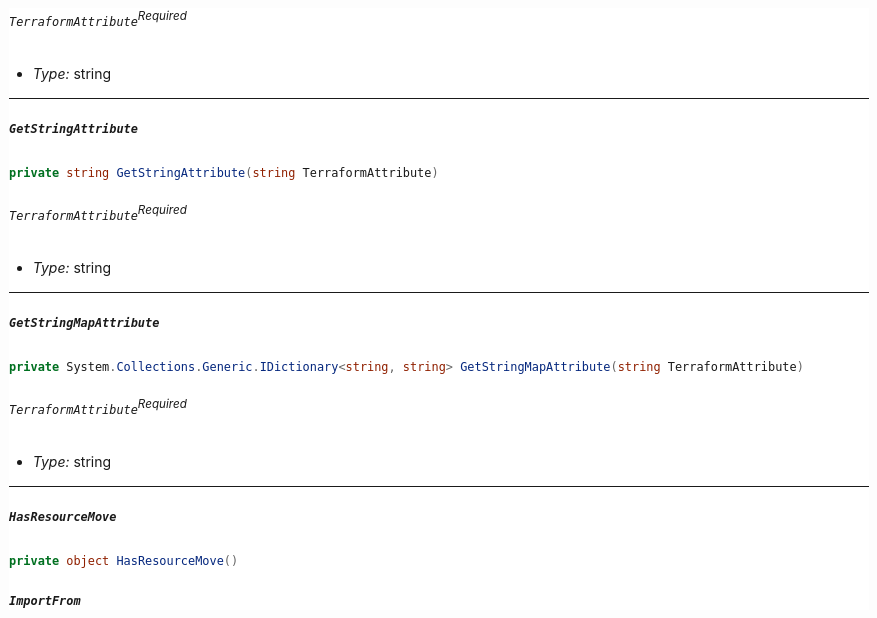 ###### `TerraformAttribute`<sup>Required</sup> <a name="TerraformAttribute" id="@cdktf/provider-vsphere.distributedVirtualSwitchPvlanMapping.DistributedVirtualSwitchPvlanMappingA.getNumberMapAttribute.parameter.terraformAttribute"></a>

- *Type:* string

---

##### `GetStringAttribute` <a name="GetStringAttribute" id="@cdktf/provider-vsphere.distributedVirtualSwitchPvlanMapping.DistributedVirtualSwitchPvlanMappingA.getStringAttribute"></a>

```csharp
private string GetStringAttribute(string TerraformAttribute)
```

###### `TerraformAttribute`<sup>Required</sup> <a name="TerraformAttribute" id="@cdktf/provider-vsphere.distributedVirtualSwitchPvlanMapping.DistributedVirtualSwitchPvlanMappingA.getStringAttribute.parameter.terraformAttribute"></a>

- *Type:* string

---

##### `GetStringMapAttribute` <a name="GetStringMapAttribute" id="@cdktf/provider-vsphere.distributedVirtualSwitchPvlanMapping.DistributedVirtualSwitchPvlanMappingA.getStringMapAttribute"></a>

```csharp
private System.Collections.Generic.IDictionary<string, string> GetStringMapAttribute(string TerraformAttribute)
```

###### `TerraformAttribute`<sup>Required</sup> <a name="TerraformAttribute" id="@cdktf/provider-vsphere.distributedVirtualSwitchPvlanMapping.DistributedVirtualSwitchPvlanMappingA.getStringMapAttribute.parameter.terraformAttribute"></a>

- *Type:* string

---

##### `HasResourceMove` <a name="HasResourceMove" id="@cdktf/provider-vsphere.distributedVirtualSwitchPvlanMapping.DistributedVirtualSwitchPvlanMappingA.hasResourceMove"></a>

```csharp
private object HasResourceMove()
```

##### `ImportFrom` <a name="ImportFrom" id="@cdktf/provider-vsphere.distributedVirtualSwitchPvlanMapping.DistributedVirtualSwitchPvlanMappingA.importFrom"></a>
